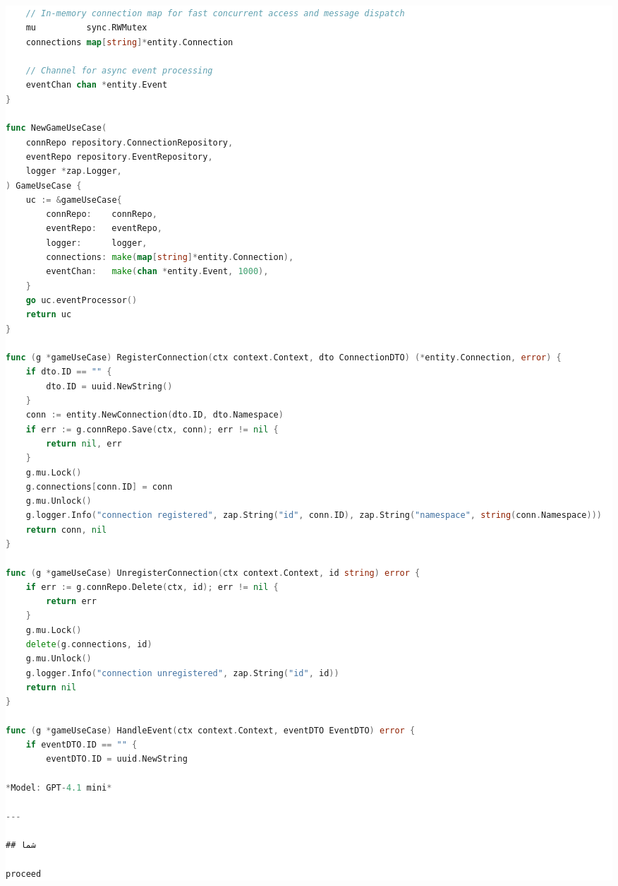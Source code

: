 ```go
	// In-memory connection map for fast concurrent access and message dispatch
	mu          sync.RWMutex
	connections map[string]*entity.Connection

	// Channel for async event processing
	eventChan chan *entity.Event
}

func NewGameUseCase(
	connRepo repository.ConnectionRepository,
	eventRepo repository.EventRepository,
	logger *zap.Logger,
) GameUseCase {
	uc := &gameUseCase{
		connRepo:    connRepo,
		eventRepo:   eventRepo,
		logger:      logger,
		connections: make(map[string]*entity.Connection),
		eventChan:   make(chan *entity.Event, 1000),
	}
	go uc.eventProcessor()
	return uc
}

func (g *gameUseCase) RegisterConnection(ctx context.Context, dto ConnectionDTO) (*entity.Connection, error) {
	if dto.ID == "" {
		dto.ID = uuid.NewString()
	}
	conn := entity.NewConnection(dto.ID, dto.Namespace)
	if err := g.connRepo.Save(ctx, conn); err != nil {
		return nil, err
	}
	g.mu.Lock()
	g.connections[conn.ID] = conn
	g.mu.Unlock()
	g.logger.Info("connection registered", zap.String("id", conn.ID), zap.String("namespace", string(conn.Namespace)))
	return conn, nil
}

func (g *gameUseCase) UnregisterConnection(ctx context.Context, id string) error {
	if err := g.connRepo.Delete(ctx, id); err != nil {
		return err
	}
	g.mu.Lock()
	delete(g.connections, id)
	g.mu.Unlock()
	g.logger.Info("connection unregistered", zap.String("id", id))
	return nil
}

func (g *gameUseCase) HandleEvent(ctx context.Context, eventDTO EventDTO) error {
	if eventDTO.ID == "" {
		eventDTO.ID = uuid.NewString

*Model: GPT-4.1 mini*

---

## شما

proceed
```